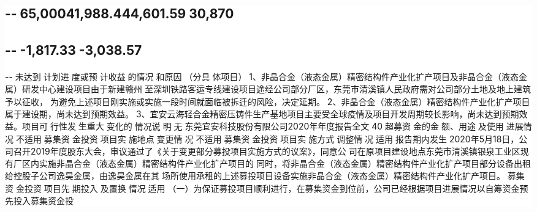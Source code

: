 --
65,00041,988.444,601.59
30,870
--
--
-1,817.33
-3,038.57
--
--
未达到
计划进
度或预
计收益
的情况
和原因
（分具
体项目）
1、非晶合金（液态金属）精密结构件产业化扩产项目及非晶合金（液态金属）研发中心建设项目由于新建赣州
至深圳铁路客运专线建设项目途经公司部分厂区，东莞市清溪镇人民政府需对公司部分土地及地上建筑予以征收，
为避免上述项目刚实施或实施一段时间就面临被拆迁的风险，决定延期。
2、非晶合金（液态金属）精密结构件产业化扩产项目属于建设期，尚未达到预期效益。
3、宜安云海轻合金精密压铸件生产基地项目主要受全球疫情及项目开发周期较长影响，尚未达到预期效益。项目可
行性发
生重大
变化的
情况说
明
无
东莞宜安科技股份有限公司2020年年度报告全文
40
超募资
金的金
额、用途
及使用
进展情
况
不适用
募集资
金投资
项目实
施地点
变更情
况
不适用
募集资
金投资
项目实
施方式
调整情
况
适用
报告期内发生
2020年5月18日，公司召开2019年度股东大会，审议通过了《关于变更部分募投项目实施方式的议案》，同意公
司在原项目建设地点东莞市清溪镇银泉工业区现有厂区内实施非晶合金（液态金属）精密结构件产业化扩产项目的
同时，将非晶合金（液态金属）精密结构件产业化扩产项目部分设备出租给控股子公司逸昊金属，由逸昊金属在其
场所使用承租的上述募投项目设备实施非晶合金（液态金属）精密结构件产业化扩产项目。
募集资
金投资
项目先
期投入
及置换
情况
适用
（一）为保证募投项目顺利进行，在募集资金到位前，公司已经根据项目进展情况以自筹资金预先投入募集资金投